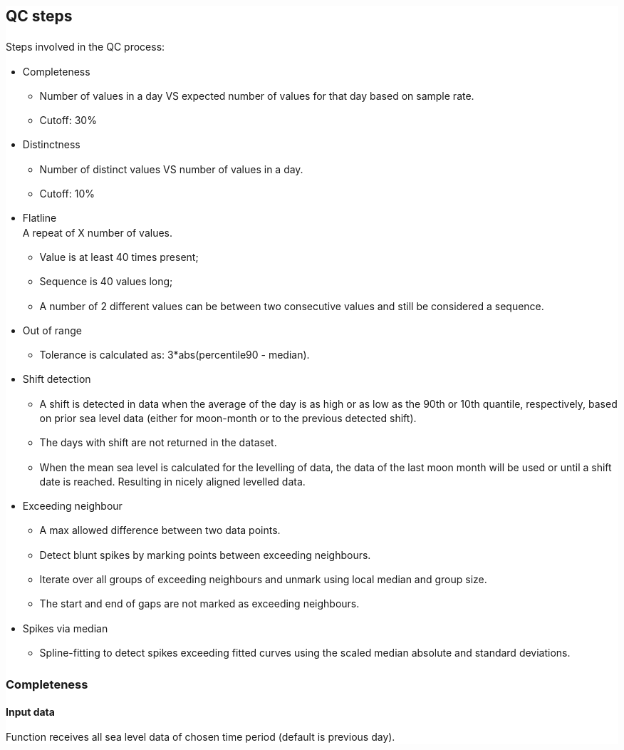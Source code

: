 ## QC steps

Steps involved in the QC process:

-   Completeness

    -   Number of values in a day VS expected number of values for that day based on sample rate.

    -   Cutoff: 30%

-   Distinctness

    -   Number of distinct values VS number of values in a day.

    -   Cutoff: 10%

-   Flatline<br>
    A repeat of X number of values.

    -   Value is at least 40 times present;

    -   Sequence is 40 values long;

    -   A number of 2 different values can be between two consecutive values and still be considered a sequence.

-   Out of range

    -   Tolerance is calculated as: 3\*abs(percentile90 - median).

-   Shift detection

    -   A shift is detected in data when the average of the day is as high or as low as the 90th or 10th quantile, respectively, based on prior sea level data (either for moon-month or to the previous detected shift).

    -   The days with shift are not returned in the dataset.

    -   When the mean sea level is calculated for the levelling of data, the data of the last moon month will be used or until a shift date is reached. Resulting in nicely aligned levelled data.

-   Exceeding neighbour

    -   A max allowed difference between two data points.

    -   Detect blunt spikes by marking points between exceeding neighbours.

    -   Iterate over all groups of exceeding neighbours and unmark using local median and group size.

    -   The start and end of gaps are not marked as exceeding neighbours.

-   Spikes via median

    -   Spline-fitting to detect spikes exceeding fitted curves using the scaled median absolute and standard deviations.

### Completeness

**Input data**

Function receives all sea level data of chosen time period (default is previous day).
